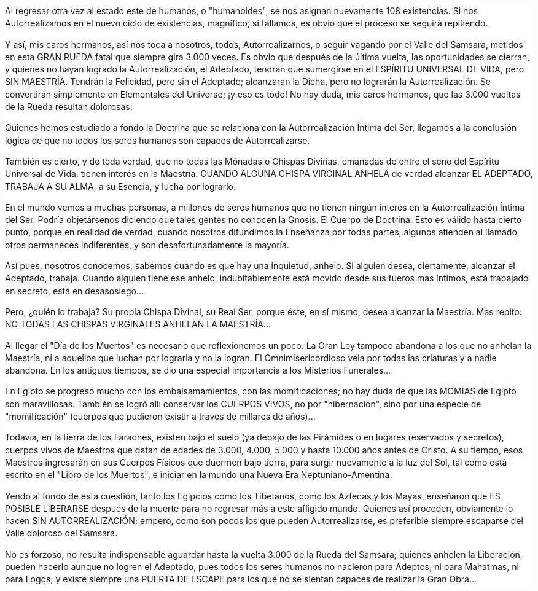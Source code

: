 Al regresar otra vez al estado este de humanos, o "humanoides", se nos asignan nuevamente 108 existencias. Si nos Autorrealizamos en el nuevo ciclo de existencias, magnífico; si fallamos, es obvio que el proceso se seguirá repitiendo.

Y así, mis caros hermanos, así nos toca a nosotros, todos, Autorrealizarnos, o seguir vagando por el Valle del Samsara, metidos en esta GRAN RUEDA fatal que siempre gira 3.000 veces. Es obvio que después de la última vuelta, las oportunidades se cierran, y quienes no hayan logrado la Autorrealización, el Adeptado, tendrán que sumergirse en el ESPÍRITU UNIVERSAL DE VIDA, pero SIN MAESTRÍA. Tendrán la Felicidad, pero sin el Adeptado; alcanzaran la Dicha, pero no lograrán la Autorrealización. Se convertirán simplemente en Elementales del Universo; ¡y eso es todo! No hay duda, mis caros hermanos, que las 3.000 vueltas de la Rueda resultan dolorosas.

Quienes hemos estudiado a fondo la Doctrina que se relaciona con la Autorrealización Íntima del Ser, llegamos a la conclusión lógica de que no todos los seres humanos son capaces de Autorrealizarse.

También es cierto, y de toda verdad, que no todas las Mónadas o Chispas Divinas, emanadas de entre el seno del Espíritu Universal de Vida, tienen interés en la Maestría. CUANDO ALGUNA CHISPA VIRGINAL ANHELA de verdad alcanzar EL ADEPTADO, TRABAJA A SU ALMA, a su Esencia, y lucha por lograrlo.

En el mundo vemos a muchas personas, a millones de seres humanos que no tienen ningún interés en la Autorrealización Íntima del Ser. Podría objetársenos diciendo que tales gentes no conocen la Gnosis. El Cuerpo de Doctrina. Esto es válido hasta cierto punto, porque en realidad de verdad, cuando nosotros difundimos la Enseñanza por todas partes, algunos atienden al llamado, otros permaneces indiferentes, y son desafortunadamente la mayoría.

Así pues, nosotros conocemos, sabemos cuando es que hay una inquietud, anhelo. Si alguien desea, ciertamente, alcanzar el Adeptado, trabaja. Cuando alguien tiene ese anhelo, indubitablemente está movido desde sus fueros más íntimos, está trabajado en secreto, está en desasosiego...

Pero, ¿quién lo trabaja? Su propia Chispa Divinal, su Real Ser, porque éste, en sí mismo, desea alcanzar la Maestría. Mas repito: NO TODAS LAS CHISPAS VIRGINALES ANHELAN LA MAESTRÍA...

Al llegar el "Día de los Muertos" es necesario que reflexionemos un poco. La Gran Ley tampoco abandona a los que no anhelan la Maestría, ni a aquellos que luchan por lograrla y no la logran. El Omnimisericordioso vela por todas las criaturas y a nadie abandona. En los antiguos tiempos, se dio una especial importancia a los Misterios Funerales...

En Egipto se progresó mucho con los embalsamamientos, con las momificaciones; no hay duda de que las MOMIAS de Egipto son maravillosas. También se logró allí conservar los CUERPOS VIVOS, no por "hibernación", sino por una especie de "momificación" (cuerpos que pudieron existir a través de millares de años)...

Todavía, en la tierra de los Faraones, existen bajo el suelo (ya debajo de las Pirámides o en lugares reservados y secretos), cuerpos vivos de Maestros que datan de edades de 3.000, 4.000, 5.000 y hasta 10.000 años antes de Cristo. A su tiempo, esos Maestros ingresarán en sus Cuerpos Físicos que duermen bajo tierra, para surgir nuevamente a la luz del Sol, tal como está escrito en el "Libro de los Muertos", e iniciar en la mundo una Nueva Era Neptuniano-Amentina.

Yendo al fondo de esta cuestión, tanto los Egipcios como los Tibetanos, como los Aztecas y los Mayas, enseñaron que ES POSIBLE LIBERARSE después de la muerte para no regresar más a este afligido mundo. Quienes así proceden, obviamente lo hacen SIN AUTORREALIZACIÓN; empero, como son pocos los que pueden Autorrealizarse, es preferible siempre escaparse del Valle doloroso del Samsara.

No es forzoso, no resulta indispensable aguardar hasta la vuelta 3.000 de la Rueda del Samsara; quienes anhelen la Liberación, pueden hacerlo aunque no logren el Adeptado, pues todos los seres humanos no nacieron para Adeptos, ni para Mahatmas, ni para Logos; y existe siempre una PUERTA DE ESCAPE para los que no se sientan capaces de realizar la Gran Obra...
